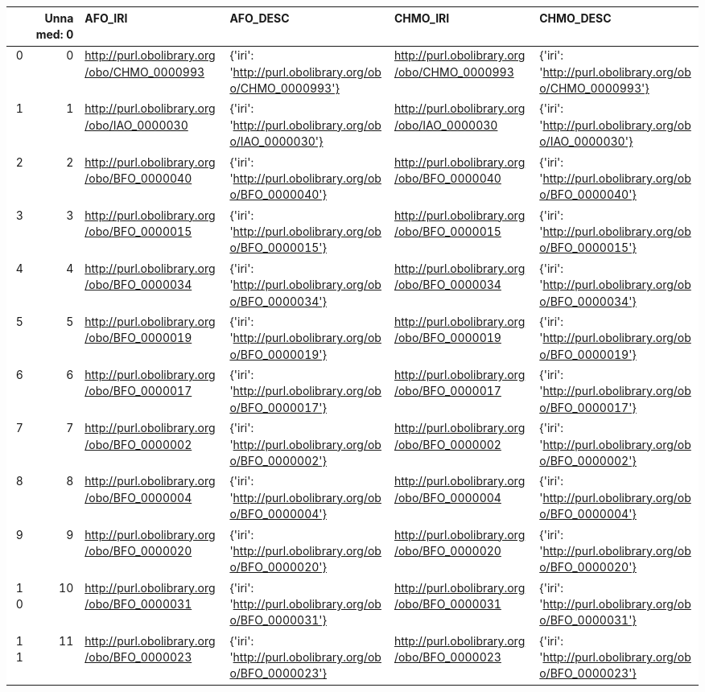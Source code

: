 |     |   Unnamed: 0 | AFO_IRI                                                    | AFO_DESC                                                                                                                                                                                                       | CHMO_IRI                                    | CHMO_DESC                                                                   |
|----:|-------------:|:-----------------------------------------------------------|:---------------------------------------------------------------------------------------------------------------------------------------------------------------------------------------------------------------|:--------------------------------------------|:----------------------------------------------------------------------------|
|   0 |            0 | http://purl.obolibrary.org/obo/CHMO_0000993                | {'iri': 'http://purl.obolibrary.org/obo/CHMO_0000993'}                                                                                                                                                         | http://purl.obolibrary.org/obo/CHMO_0000993 | {'iri': 'http://purl.obolibrary.org/obo/CHMO_0000993'}                      |
|   1 |            1 | http://purl.obolibrary.org/obo/IAO_0000030                 | {'iri': 'http://purl.obolibrary.org/obo/IAO_0000030'}                                                                                                                                                          | http://purl.obolibrary.org/obo/IAO_0000030  | {'iri': 'http://purl.obolibrary.org/obo/IAO_0000030'}                       |
|   2 |            2 | http://purl.obolibrary.org/obo/BFO_0000040                 | {'iri': 'http://purl.obolibrary.org/obo/BFO_0000040'}                                                                                                                                                          | http://purl.obolibrary.org/obo/BFO_0000040  | {'iri': 'http://purl.obolibrary.org/obo/BFO_0000040'}                       |
|   3 |            3 | http://purl.obolibrary.org/obo/BFO_0000015                 | {'iri': 'http://purl.obolibrary.org/obo/BFO_0000015'}                                                                                                                                                          | http://purl.obolibrary.org/obo/BFO_0000015  | {'iri': 'http://purl.obolibrary.org/obo/BFO_0000015'}                       |
|   4 |            4 | http://purl.obolibrary.org/obo/BFO_0000034                 | {'iri': 'http://purl.obolibrary.org/obo/BFO_0000034'}                                                                                                                                                          | http://purl.obolibrary.org/obo/BFO_0000034  | {'iri': 'http://purl.obolibrary.org/obo/BFO_0000034'}                       |
|   5 |            5 | http://purl.obolibrary.org/obo/BFO_0000019                 | {'iri': 'http://purl.obolibrary.org/obo/BFO_0000019'}                                                                                                                                                          | http://purl.obolibrary.org/obo/BFO_0000019  | {'iri': 'http://purl.obolibrary.org/obo/BFO_0000019'}                       |
|   6 |            6 | http://purl.obolibrary.org/obo/BFO_0000017                 | {'iri': 'http://purl.obolibrary.org/obo/BFO_0000017'}                                                                                                                                                          | http://purl.obolibrary.org/obo/BFO_0000017  | {'iri': 'http://purl.obolibrary.org/obo/BFO_0000017'}                       |
|   7 |            7 | http://purl.obolibrary.org/obo/BFO_0000002                 | {'iri': 'http://purl.obolibrary.org/obo/BFO_0000002'}                                                                                                                                                          | http://purl.obolibrary.org/obo/BFO_0000002  | {'iri': 'http://purl.obolibrary.org/obo/BFO_0000002'}                       |
|   8 |            8 | http://purl.obolibrary.org/obo/BFO_0000004                 | {'iri': 'http://purl.obolibrary.org/obo/BFO_0000004'}                                                                                                                                                          | http://purl.obolibrary.org/obo/BFO_0000004  | {'iri': 'http://purl.obolibrary.org/obo/BFO_0000004'}                       |
|   9 |            9 | http://purl.obolibrary.org/obo/BFO_0000020                 | {'iri': 'http://purl.obolibrary.org/obo/BFO_0000020'}                                                                                                                                                          | http://purl.obolibrary.org/obo/BFO_0000020  | {'iri': 'http://purl.obolibrary.org/obo/BFO_0000020'}                       |
|  10 |           10 | http://purl.obolibrary.org/obo/BFO_0000031                 | {'iri': 'http://purl.obolibrary.org/obo/BFO_0000031'}                                                                                                                                                          | http://purl.obolibrary.org/obo/BFO_0000031  | {'iri': 'http://purl.obolibrary.org/obo/BFO_0000031'}                       |
|  11 |           11 | http://purl.obolibrary.org/obo/BFO_0000023                 | {'iri': 'http://purl.obolibrary.org/obo/BFO_0000023'}                                                                                                                                                          | http://purl.obolibrary.org/obo/BFO_0000023  | {'iri': 'http://purl.obolibrary.org/obo/BFO_0000023'}                       |